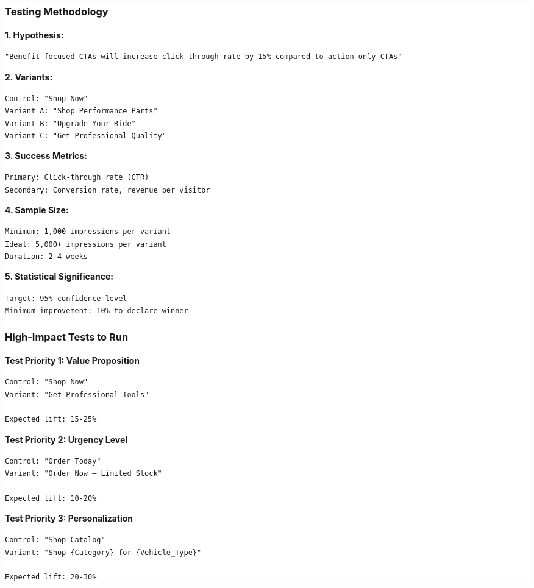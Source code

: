 ### Testing Methodology

**1. Hypothesis:**
```
"Benefit-focused CTAs will increase click-through rate by 15% compared to action-only CTAs"
```

**2. Variants:**
```
Control: "Shop Now"
Variant A: "Shop Performance Parts"
Variant B: "Upgrade Your Ride"
Variant C: "Get Professional Quality"
```

**3. Success Metrics:**
```
Primary: Click-through rate (CTR)
Secondary: Conversion rate, revenue per visitor
```

**4. Sample Size:**
```
Minimum: 1,000 impressions per variant
Ideal: 5,000+ impressions per variant
Duration: 2-4 weeks
```

**5. Statistical Significance:**
```
Target: 95% confidence level
Minimum improvement: 10% to declare winner
```

### High-Impact Tests to Run

**Test Priority 1: Value Proposition**
```
Control: "Shop Now"
Variant: "Get Professional Tools"

Expected lift: 15-25%
```

**Test Priority 2: Urgency Level**
```
Control: "Order Today"
Variant: "Order Now — Limited Stock"

Expected lift: 10-20%
```

**Test Priority 3: Personalization**
```
Control: "Shop Catalog"
Variant: "Shop {Category} for {Vehicle_Type}"

Expected lift: 20-30%
```
